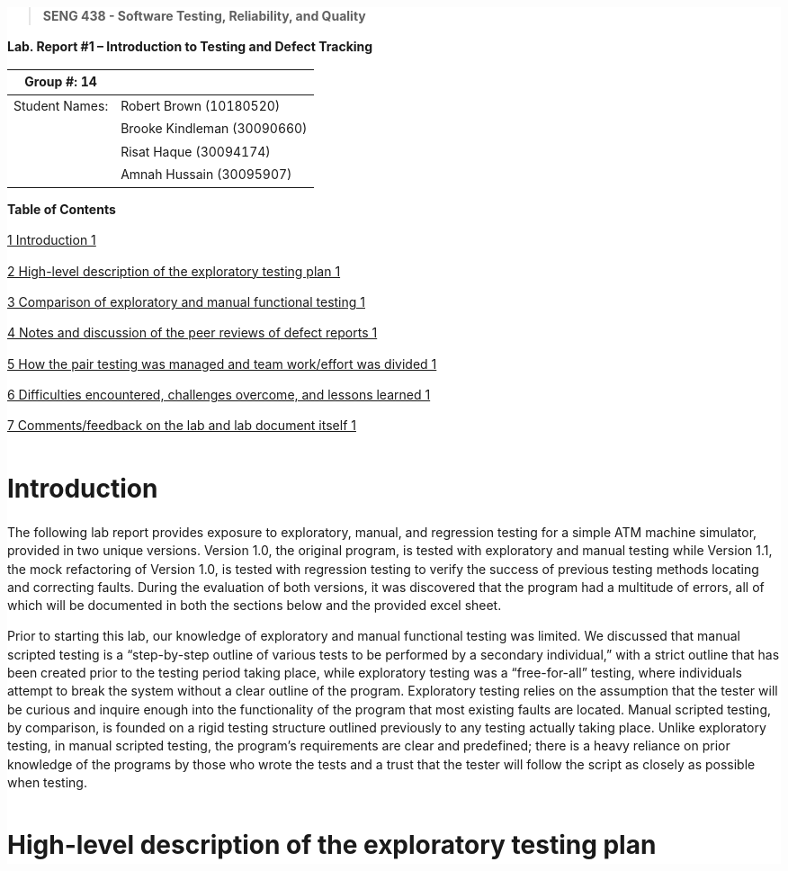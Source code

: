 > **SENG 438 - Software Testing, Reliability, and Quality**

**Lab. Report \#1 – Introduction to Testing and Defect Tracking**

| Group \#: 14   |                             |
| -------------- | --------------------------- |
| Student Names: | Robert Brown (10180520)     |
|                | Brooke Kindleman (30090660) |
|                | Risat Haque (30094174)      |
|                | Amnah Hussain (30095907)    |

**Table of Contents**

[1 Introduction 1](#_Toc439194677)

[2 High-level description of the exploratory testing plan 1](#_Toc439194678)

[3 Comparison of exploratory and manual functional testing 1](#_Toc439194679)

[4 Notes and discussion of the peer reviews of defect reports 1](#_Toc439194680)

[5 How the pair testing was managed and team work/effort was
divided 1](#_Toc439194681)

[6 Difficulties encountered, challenges overcome, and lessons
learned 1](#_Toc439194682)

[7 Comments/feedback on the lab and lab document itself 1](#_Toc439194683)

# Introduction

The following lab report provides exposure to exploratory, manual, and regression testing for a simple ATM machine simulator, provided in two unique versions. Version 1.0, the original program, is tested with exploratory and manual testing while Version 1.1, the mock refactoring of Version 1.0, is tested with regression testing to verify the success of previous testing methods locating and correcting faults. During the evaluation of both versions, it was discovered that the program had a multitude of errors, all of which will be documented in both the sections below and the provided excel sheet.

Prior to starting this lab, our knowledge of exploratory and manual functional testing was limited. We discussed that manual scripted testing is a “step-by-step outline of various tests to be performed by a secondary individual,” with a strict outline that has been created prior to the testing period taking place, while exploratory testing was a “free-for-all” testing, where individuals attempt to break the system without a clear outline of the program. Exploratory testing relies on the assumption that the tester will be curious and inquire enough into the functionality of the program that most existing faults are located. Manual scripted testing, by comparison, is founded on a rigid testing structure outlined previously to any testing actually taking place. Unlike exploratory testing, in manual scripted testing, the program’s requirements are clear and predefined; there is a heavy reliance on prior knowledge of the programs by those who wrote the tests and a trust that the tester will follow the script as closely as possible when testing.

# High-level description of the exploratory testing plan
